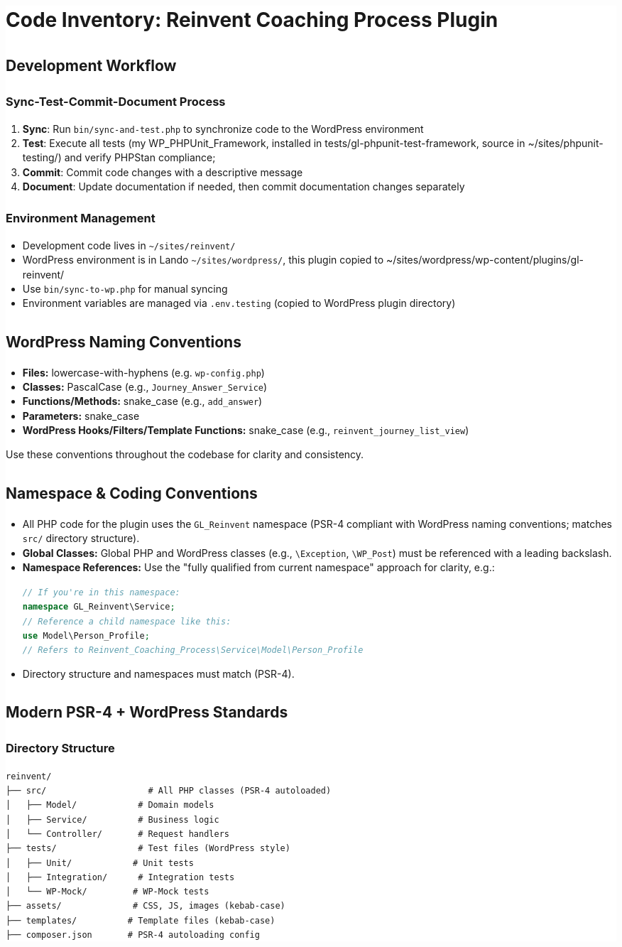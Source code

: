 # Code Inventory: Reinvent Coaching Process Plugin

## Development Workflow

### Sync-Test-Commit-Document Process
1. **Sync**: Run `bin/sync-and-test.php` to synchronize code to the WordPress environment
2. **Test**: Execute all tests (my WP_PHPUnit_Framework, installed in tests/gl-phpunit-test-framework, source in ~/sites/phpunit-testing/) and verify PHPStan compliance;
3. **Commit**: Commit code changes with a descriptive message
4. **Document**: Update documentation if needed, then commit documentation changes separately

### Environment Management
- Development code lives in `~/sites/reinvent/`
- WordPress environment is in Lando `~/sites/wordpress/`, this plugin copied to ~/sites/wordpress/wp-content/plugins/gl-reinvent/
- Use `bin/sync-to-wp.php` for manual syncing
- Environment variables are managed via `.env.testing` (copied to WordPress plugin directory)

## WordPress Naming Conventions
- **Files:** lowercase-with-hyphens (e.g. `wp-config.php`)
- **Classes:** PascalCase (e.g., `Journey_Answer_Service`)
- **Functions/Methods:** snake_case (e.g., `add_answer`)
- **Parameters:** snake_case
- **WordPress Hooks/Filters/Template Functions:** snake_case (e.g., `reinvent_journey_list_view`)

Use these conventions throughout the codebase for clarity and consistency.

## Namespace & Coding Conventions

- All PHP code for the plugin uses the `GL_Reinvent` namespace (PSR-4 compliant with WordPress naming conventions; matches `src/` directory structure).
- **Global Classes:** Global PHP and WordPress classes (e.g., `\Exception`, `\WP_Post`) must be referenced with a leading backslash.
- **Namespace References:** Use the "fully qualified from current namespace" approach for clarity, e.g.:
  ```php
  // If you're in this namespace:
  namespace GL_Reinvent\Service;
  // Reference a child namespace like this:
  use Model\Person_Profile;
  // Refers to Reinvent_Coaching_Process\Service\Model\Person_Profile
  ```
- Directory structure and namespaces must match (PSR-4).

## Modern PSR-4 + WordPress Standards

### Directory Structure
```
reinvent/
├── src/                    # All PHP classes (PSR-4 autoloaded)
│   ├── Model/            # Domain models
│   ├── Service/          # Business logic
│   └── Controller/       # Request handlers
├── tests/                # Test files (WordPress style)
│   ├── Unit/            # Unit tests
│   ├── Integration/      # Integration tests
│   └── WP-Mock/         # WP-Mock tests
├── assets/              # CSS, JS, images (kebab-case)
├── templates/          # Template files (kebab-case)
├── composer.json       # PSR-4 autoloading config
```